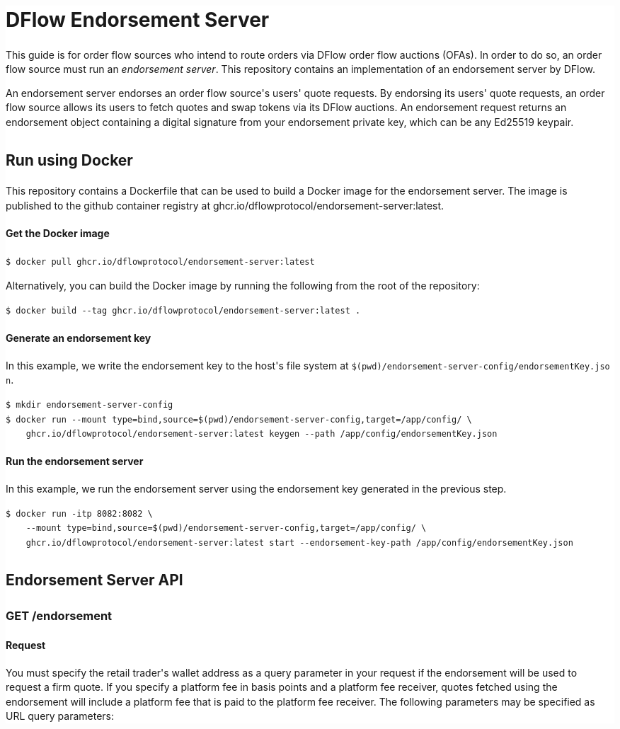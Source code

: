 # DFlow Endorsement Server
This guide is for order flow sources who intend to route orders via DFlow order flow auctions (OFAs). In order to do so, an order flow source must run an _endorsement server_. This repository contains an implementation of an endorsement server by DFlow.

An endorsement server endorses an order flow source's users' quote requests. By endorsing its users' quote requests, an order flow source allows its users to fetch quotes and swap tokens via its DFlow auctions. An endorsement request returns an endorsement object containing a digital signature from your endorsement private key, which can be any Ed25519 keypair.

## Run using Docker
This repository contains a Dockerfile that can be used to build a Docker image for the endorsement server. The image is published to the github container registry at ghcr.io/dflowprotocol/endorsement-server:latest.

#### Get the Docker image
```console
$ docker pull ghcr.io/dflowprotocol/endorsement-server:latest
```
Alternatively, you can build the Docker image by running the following from the root of the repository:
```console
$ docker build --tag ghcr.io/dflowprotocol/endorsement-server:latest .
```

#### Generate an endorsement key
In this example, we write the endorsement key to the host's file system at `$(pwd)/endorsement-server-config/endorsementKey.json`.
```console
$ mkdir endorsement-server-config
$ docker run --mount type=bind,source=$(pwd)/endorsement-server-config,target=/app/config/ \
    ghcr.io/dflowprotocol/endorsement-server:latest keygen --path /app/config/endorsementKey.json
```

#### Run the endorsement server
In this example, we run the endorsement server using the endorsement key generated in the previous step.
```console
$ docker run -itp 8082:8082 \
    --mount type=bind,source=$(pwd)/endorsement-server-config,target=/app/config/ \
    ghcr.io/dflowprotocol/endorsement-server:latest start --endorsement-key-path /app/config/endorsementKey.json
```

## Endorsement Server API
### GET /endorsement

#### Request
You must specify the retail trader's wallet address as a query parameter in your request if the endorsement will be used to request a firm quote. If you specify a platform fee in basis points and a platform fee receiver, quotes fetched using the endorsement will include a platform fee that is paid to the platform fee receiver. The following parameters may be specified as URL query parameters:
